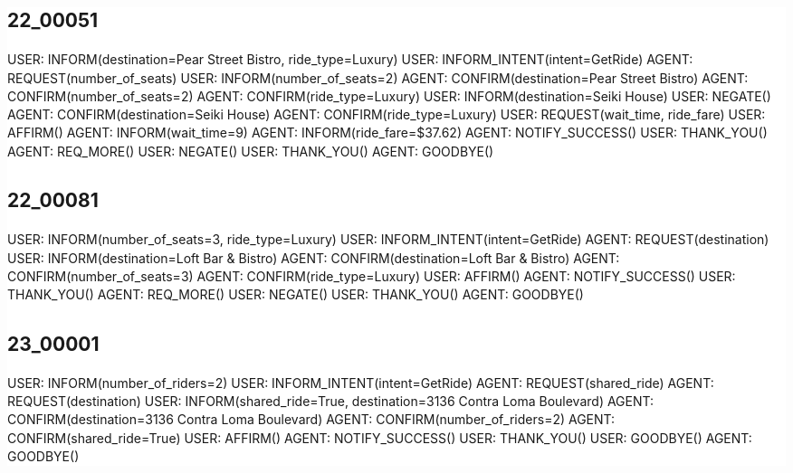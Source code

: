 ## 22_00051
USER: INFORM(destination=Pear Street Bistro, ride_type=Luxury)
USER: INFORM_INTENT(intent=GetRide)
AGENT: REQUEST(number_of_seats)
USER: INFORM(number_of_seats=2)
AGENT: CONFIRM(destination=Pear Street Bistro)
AGENT: CONFIRM(number_of_seats=2)
AGENT: CONFIRM(ride_type=Luxury)
USER: INFORM(destination=Seiki House)
USER: NEGATE()
AGENT: CONFIRM(destination=Seiki House)
AGENT: CONFIRM(ride_type=Luxury)
USER: REQUEST(wait_time, ride_fare)
USER: AFFIRM()
AGENT: INFORM(wait_time=9)
AGENT: INFORM(ride_fare=$37.62)
AGENT: NOTIFY_SUCCESS()
USER: THANK_YOU()
AGENT: REQ_MORE()
USER: NEGATE()
USER: THANK_YOU()
AGENT: GOODBYE()

## 22_00081
USER: INFORM(number_of_seats=3, ride_type=Luxury)
USER: INFORM_INTENT(intent=GetRide)
AGENT: REQUEST(destination)
USER: INFORM(destination=Loft Bar & Bistro)
AGENT: CONFIRM(destination=Loft Bar & Bistro)
AGENT: CONFIRM(number_of_seats=3)
AGENT: CONFIRM(ride_type=Luxury)
USER: AFFIRM()
AGENT: NOTIFY_SUCCESS()
USER: THANK_YOU()
AGENT: REQ_MORE()
USER: NEGATE()
USER: THANK_YOU()
AGENT: GOODBYE()

## 23_00001
USER: INFORM(number_of_riders=2)
USER: INFORM_INTENT(intent=GetRide)
AGENT: REQUEST(shared_ride)
AGENT: REQUEST(destination)
USER: INFORM(shared_ride=True, destination=3136 Contra Loma Boulevard)
AGENT: CONFIRM(destination=3136 Contra Loma Boulevard)
AGENT: CONFIRM(number_of_riders=2)
AGENT: CONFIRM(shared_ride=True)
USER: AFFIRM()
AGENT: NOTIFY_SUCCESS()
USER: THANK_YOU()
USER: GOODBYE()
AGENT: GOODBYE()
